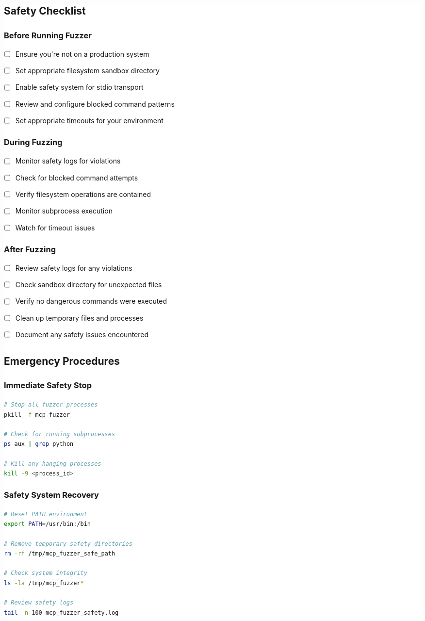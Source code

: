 ## Safety Checklist

### Before Running Fuzzer

- [ ] Ensure you're not on a production system

- [ ] Set appropriate filesystem sandbox directory

- [ ] Enable safety system for stdio transport

- [ ] Review and configure blocked command patterns
- [ ] Set appropriate timeouts for your environment

### During Fuzzing

- [ ] Monitor safety logs for violations

- [ ] Check for blocked command attempts

- [ ] Verify filesystem operations are contained

- [ ] Monitor subprocess execution
- [ ] Watch for timeout issues

### After Fuzzing

- [ ] Review safety logs for any violations

- [ ] Check sandbox directory for unexpected files

- [ ] Verify no dangerous commands were executed

- [ ] Clean up temporary files and processes
- [ ] Document any safety issues encountered

## Emergency Procedures

### Immediate Safety Stop

```bash
# Stop all fuzzer processes
pkill -f mcp-fuzzer

# Check for running subprocesses
ps aux | grep python

# Kill any hanging processes
kill -9 <process_id>
```

### Safety System Recovery

```bash
# Reset PATH environment
export PATH=/usr/bin:/bin

# Remove temporary safety directories
rm -rf /tmp/mcp_fuzzer_safe_path

# Check system integrity
ls -la /tmp/mcp_fuzzer*

# Review safety logs
tail -n 100 mcp_fuzzer_safety.log
```
